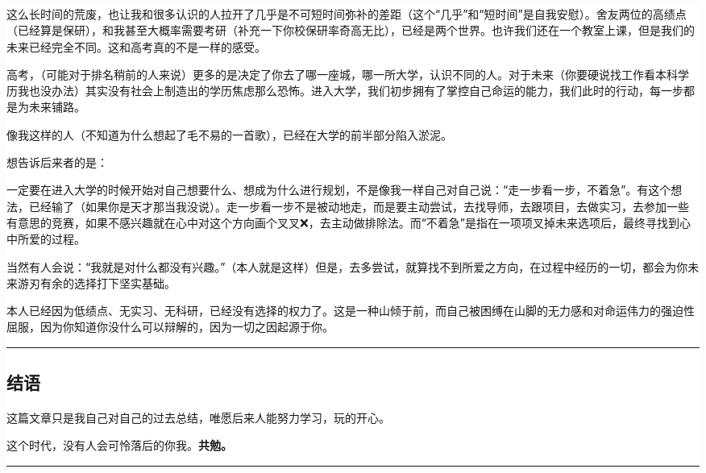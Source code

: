 这么长时间的荒废，也让我和很多认识的人拉开了几乎是不可短时间弥补的差距（这个“几乎”和“短时间”是自我安慰）。舍友两位的高绩点（已经算是保研），和我甚至大概率需要考研（补充一下你校保研率奇高无比），已经是两个世界。也许我们还在一个教室上课，但是我们的未来已经完全不同。这和高考真的不是一样的感受。

高考，（可能对于排名稍前的人来说）更多的是决定了你去了哪一座城，哪一所大学，认识不同的人。对于未来（你要硬说找工作看本科学历我也没办法）其实没有社会上制造出的学历焦虑那么恐怖。进入大学，我们初步拥有了掌控自己命运的能力，我们此时的行动，每一步都是为未来铺路。

像我这样的人（不知道为什么想起了毛不易的一首歌），已经在大学的前半部分陷入淤泥。

想告诉后来者的是：

一定要在进入大学的时候开始对自己想要什么、想成为什么进行规划，不是像我一样自己对自己说：“走一步看一步，不着急”。有这个想法，已经输了（如果你是天才那当我没说）。走一步看一步不是被动地走，而是要主动尝试，去找导师，去跟项目，去做实习，去参加一些有意思的竞赛，如果不感兴趣就在心中对这个方向画个叉叉❌，去主动做排除法。而“不着急”是指在一项项叉掉未来选项后，最终寻找到心中所爱的过程。

当然有人会说：“我就是对什么都没有兴趣。”（本人就是这样）但是，去多尝试，就算找不到所爱之方向，在过程中经历的一切，都会为你未来游刃有余的选择打下坚实基础。

本人已经因为低绩点、无实习、无科研，已经没有选择的权力了。这是一种山倾于前，而自己被困缚在山脚的无力感和对命运伟力的强迫性屈服，因为你知道你没什么可以辩解的，因为一切之因起源于你。

---

## 结语

这篇文章只是我自己对自己的过去总结，唯愿后来人能努力学习，玩的开心。

这个时代，没有人会可怜落后的你我。**共勉。**

---
